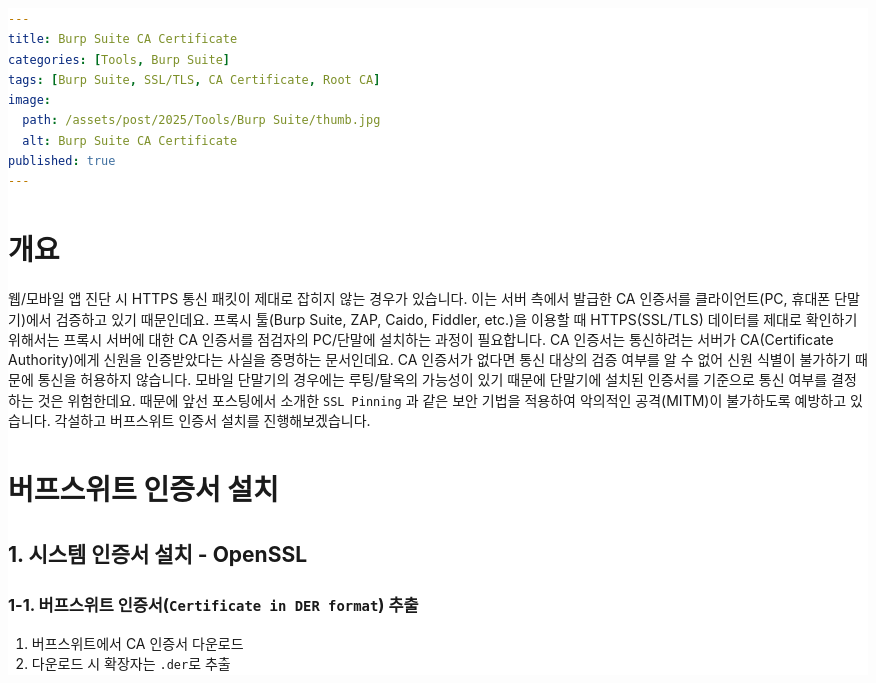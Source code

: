 ```yaml
---
title: Burp Suite CA Certificate
categories: [Tools, Burp Suite]
tags: [Burp Suite, SSL/TLS, CA Certificate, Root CA]
image:
  path: /assets/post/2025/Tools/Burp Suite/thumb.jpg
  alt: Burp Suite CA Certificate
published: true
---
```


# 개요
웹/모바일 앱 진단 시 HTTPS 통신 패킷이 제대로 잡히지 않는 경우가 있습니다. 이는 서버 측에서 발급한 CA 인증서를 클라이언트(PC, 휴대폰 단말기)에서 검증하고 있기 때문인데요. 프록시 툴(Burp Suite, ZAP, Caido, Fiddler, etc.)을 이용할 때 HTTPS(SSL/TLS) 데이터를 제대로 확인하기 위해서는 프록시 서버에 대한 CA 인증서를 점검자의 PC/단말에 설치하는 과정이 필요합니다. CA 인증서는 통신하려는 서버가 CA(Certificate Authority)에게 신원을 인증받았다는 사실을 증명하는 문서인데요. CA 인증서가 없다면 통신 대상의 검증 여부를 알 수 없어 신원 식별이 불가하기 때문에 통신을 허용하지 않습니다. 모바일 단말기의 경우에는 루팅/탈옥의 가능성이 있기 때문에 단말기에 설치된 인증서를 기준으로 통신 여부를 결정하는 것은 위험한데요. 때문에 앞선 포스팅에서 소개한 `SSL Pinning` 과 같은 보안 기법을 적용하여 악의적인 공격(MITM)이 불가하도록 예방하고 있습니다. 각설하고 버프스위트 인증서 설치를 진행해보겠습니다.

# 버프스위트 인증서 설치
## 1.  시스템 인증서 설치 - OpenSSL

### 1-1. 버프스위트 인증서(`Certificate in DER format`) 추출

1. 버프스위트에서 CA 인증서 다운로드
2. 다운로드 시 확장자는 `.der`로 추출
